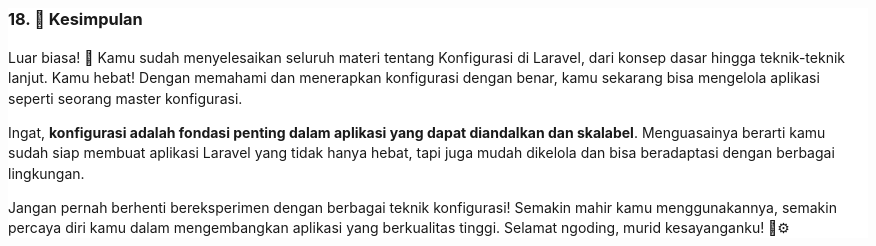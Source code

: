 ### 18. 🎯 Kesimpulan

Luar biasa! 🥳 Kamu sudah menyelesaikan seluruh materi tentang Konfigurasi di Laravel, dari konsep dasar hingga teknik-teknik lanjut. Kamu hebat! Dengan memahami dan menerapkan konfigurasi dengan benar, kamu sekarang bisa mengelola aplikasi seperti seorang master konfigurasi.

Ingat, **konfigurasi adalah fondasi penting dalam aplikasi yang dapat diandalkan dan skalabel**. Menguasainya berarti kamu sudah siap membuat aplikasi Laravel yang tidak hanya hebat, tapi juga mudah dikelola dan bisa beradaptasi dengan berbagai lingkungan.

Jangan pernah berhenti bereksperimen dengan berbagai teknik konfigurasi! Semakin mahir kamu menggunakannya, semakin percaya diri kamu dalam mengembangkan aplikasi yang berkualitas tinggi. Selamat ngoding, murid kesayanganku! 🚀⚙️